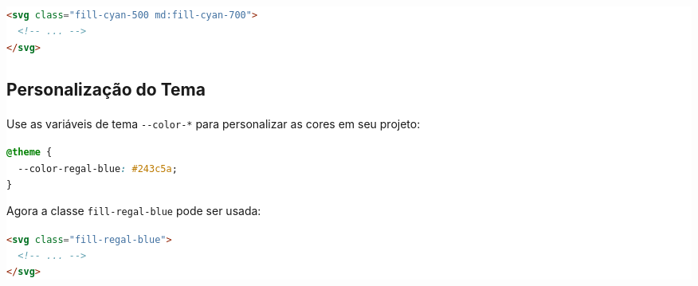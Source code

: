```html
<svg class="fill-cyan-500 md:fill-cyan-700">
  <!-- ... -->
</svg>
```

## Personalização do Tema

Use as variáveis de tema `--color-*` para personalizar as cores em seu projeto:

```css
@theme {
  --color-regal-blue: #243c5a;
}
```

Agora a classe `fill-regal-blue` pode ser usada:

```html
<svg class="fill-regal-blue">
  <!-- ... -->
</svg>
```

